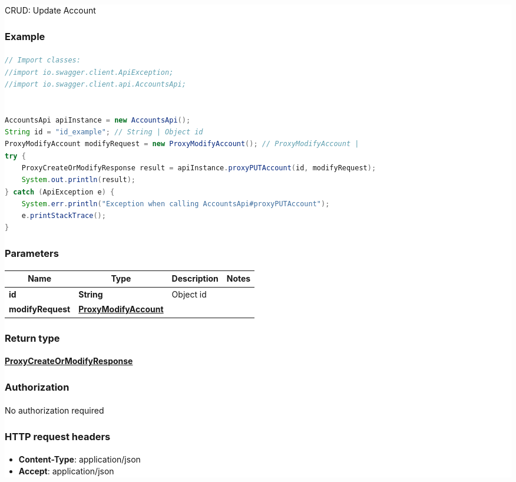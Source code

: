 CRUD: Update Account



### Example
```java
// Import classes:
//import io.swagger.client.ApiException;
//import io.swagger.client.api.AccountsApi;


AccountsApi apiInstance = new AccountsApi();
String id = "id_example"; // String | Object id
ProxyModifyAccount modifyRequest = new ProxyModifyAccount(); // ProxyModifyAccount | 
try {
    ProxyCreateOrModifyResponse result = apiInstance.proxyPUTAccount(id, modifyRequest);
    System.out.println(result);
} catch (ApiException e) {
    System.err.println("Exception when calling AccountsApi#proxyPUTAccount");
    e.printStackTrace();
}
```

### Parameters

Name | Type | Description  | Notes
------------- | ------------- | ------------- | -------------
 **id** | **String**| Object id |
 **modifyRequest** | [**ProxyModifyAccount**](ProxyModifyAccount.md)|  |

### Return type

[**ProxyCreateOrModifyResponse**](ProxyCreateOrModifyResponse.md)

### Authorization

No authorization required

### HTTP request headers

 - **Content-Type**: application/json
 - **Accept**: application/json

